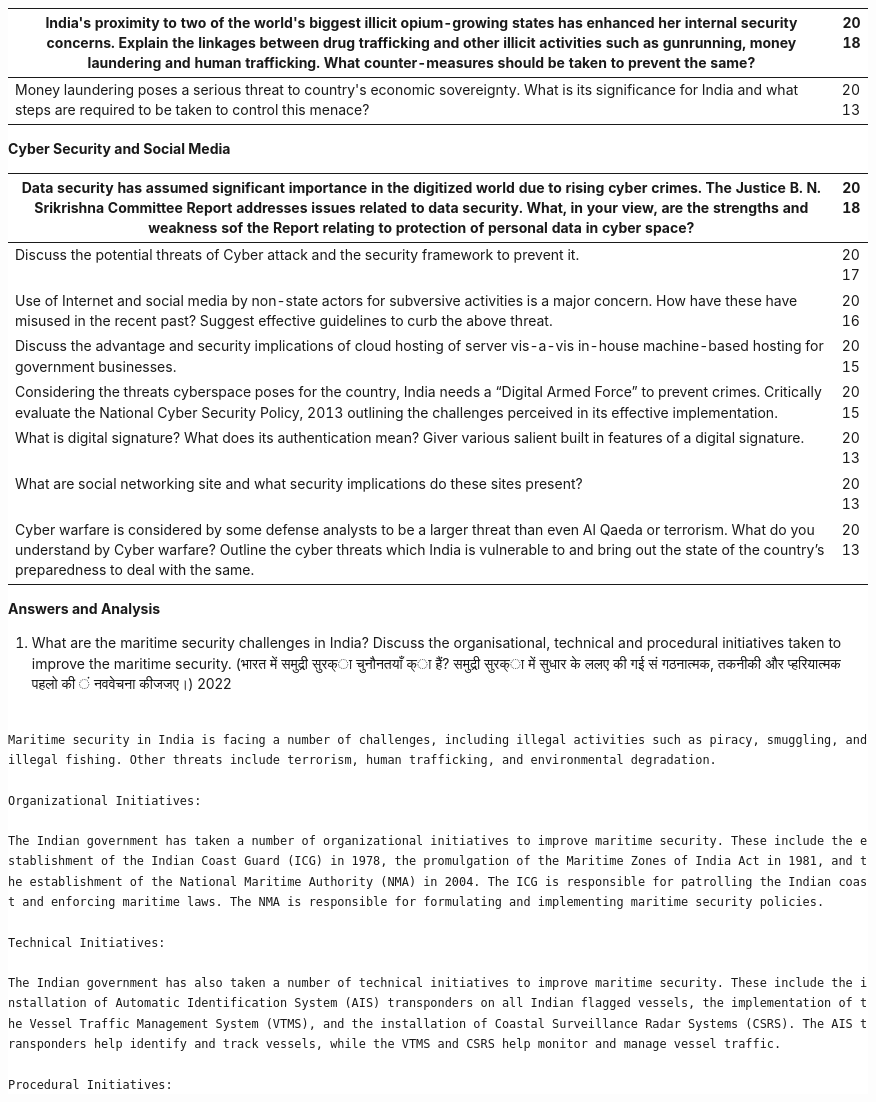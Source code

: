 | India's proximity to two of the world's biggest illicit opium-growing states has enhanced her internal security concerns. Explain the linkages between drug trafficking and other illicit activities such as gunrunning, money laundering and human trafficking. What counter-measures should be taken to prevent the same? | 2018 |
|-----------------------------------------------------------------------------------------------------------------------------------------------------------------------------------------------------------------------------------------------------------------------------------------------------------------------------|------|
| Money laundering poses a serious threat to country's economic sovereignty. What is its significance for India and what steps are required to be taken to control this menace?                                                                                                                                               | 2013 |

**Cyber Security and Social Media**

|     Data security has   assumed significant importance in the digitized world due to rising cyber   crimes. The Justice B. N. Srikrishna Committee Report addresses issues   related to data security. What, in your view, are the strengths and weakness   sof the Report relating to protection of personal data in cyber space?    |     2018    |
|---------------------------------------------------------------------------------------------------------------------------------------------------------------------------------------------------------------------------------------------------------------------------------------------------------------------------------------|-------------|
|     Discuss the   potential threats of Cyber attack and the security framework to prevent it.                                                                                                                                                                                                                                         |     2017    |
|     Use of Internet and social media by non-state actors   for subversive activities is a major concern. How have these have misused in   the recent past? Suggest effective guidelines to curb the above threat.                                                                                                                     |     2016    |
|     Discuss the   advantage and security implications of cloud hosting of server vis-a-vis   in-house machine-based hosting for government businesses.                                                                                                                                                                                |     2015    |
|     Considering the   threats cyberspace poses for the country, India needs a “Digital Armed Force”   to prevent crimes. Critically evaluate the National Cyber Security Policy,   2013 outlining the challenges perceived in its effective implementation.                                                                           |     2015    |
|     What is digital   signature? What does its authentication mean? Giver various salient built in   features of a digital signature.                                                                                                                                                                                                 |     2013    |
|     What are social   networking site and what security implications do these sites present?                                                                                                                                                                                                                                          |     2013    |
|     Cyber warfare is   considered by some defense analysts to be a larger threat than even Al Qaeda   or terrorism. What do you understand by Cyber warfare? Outline the cyber   threats which India is vulnerable to and bring out the state of the country’s   preparedness to deal with the same.                                  |     2013    |

**Answers and Analysis**

1. What are the maritime security challenges in India? Discuss the organisational, technical and procedural initiatives taken to improve the maritime security. (भारत में समुद्री सुरक्ा चुनौनतयाँ क्ा हैं? समुद्री सुरक्ा में सुधार के ललए की गई सं गठनात्मक, तकनीकी और प्हरियात्मक पहलो की ं नववेचना कीजजए।) 2022

```ad-Answer

Maritime security in India is facing a number of challenges, including illegal activities such as piracy, smuggling, and illegal fishing. Other threats include terrorism, human trafficking, and environmental degradation.

Organizational Initiatives:

The Indian government has taken a number of organizational initiatives to improve maritime security. These include the establishment of the Indian Coast Guard (ICG) in 1978, the promulgation of the Maritime Zones of India Act in 1981, and the establishment of the National Maritime Authority (NMA) in 2004. The ICG is responsible for patrolling the Indian coast and enforcing maritime laws. The NMA is responsible for formulating and implementing maritime security policies.

Technical Initiatives:

The Indian government has also taken a number of technical initiatives to improve maritime security. These include the installation of Automatic Identification System (AIS) transponders on all Indian flagged vessels, the implementation of the Vessel Traffic Management System (VTMS), and the installation of Coastal Surveillance Radar Systems (CSRS). The AIS transponders help identify and track vessels, while the VTMS and CSRS help monitor and manage vessel traffic.

Procedural Initiatives:

```
